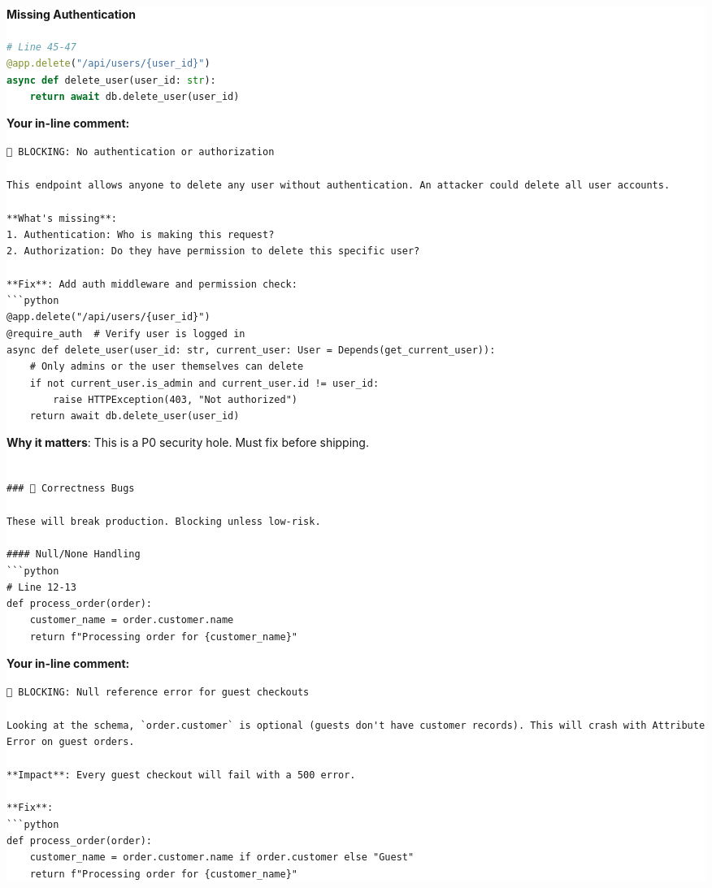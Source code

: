 ```
```

#### Missing Authentication
```python
# Line 45-47
@app.delete("/api/users/{user_id}")
async def delete_user(user_id: str):
    return await db.delete_user(user_id)
```

**Your in-line comment:**
```
🔴 BLOCKING: No authentication or authorization

This endpoint allows anyone to delete any user without authentication. An attacker could delete all user accounts.

**What's missing**:
1. Authentication: Who is making this request?
2. Authorization: Do they have permission to delete this specific user?

**Fix**: Add auth middleware and permission check:
```python
@app.delete("/api/users/{user_id}")
@require_auth  # Verify user is logged in
async def delete_user(user_id: str, current_user: User = Depends(get_current_user)):
    # Only admins or the user themselves can delete
    if not current_user.is_admin and current_user.id != user_id:
        raise HTTPException(403, "Not authorized")
    return await db.delete_user(user_id)
```

**Why it matters**: This is a P0 security hole. Must fix before shipping.
```

### 🔴 Correctness Bugs

These will break production. Blocking unless low-risk.

#### Null/None Handling
```python
# Line 12-13
def process_order(order):
    customer_name = order.customer.name
    return f"Processing order for {customer_name}"
```

**Your in-line comment:**
```
🔴 BLOCKING: Null reference error for guest checkouts

Looking at the schema, `order.customer` is optional (guests don't have customer records). This will crash with AttributeError on guest orders.

**Impact**: Every guest checkout will fail with a 500 error.

**Fix**:
```python
def process_order(order):
    customer_name = order.customer.name if order.customer else "Guest"
    return f"Processing order for {customer_name}"
```
